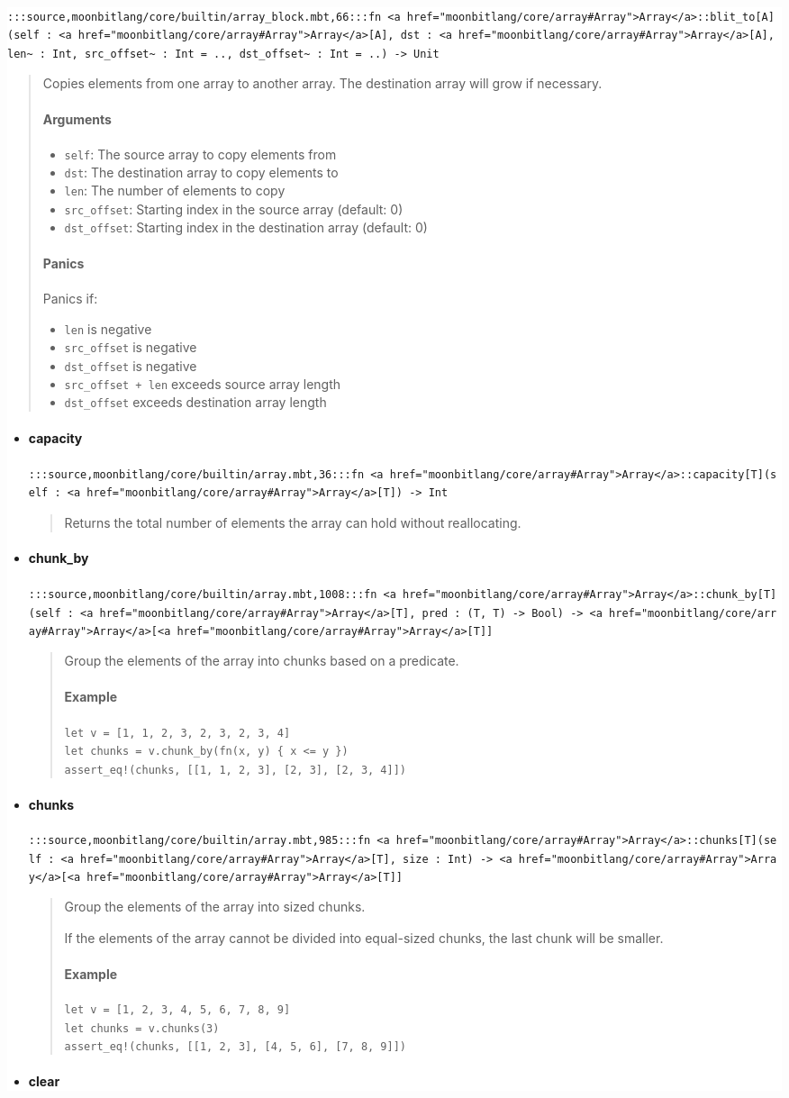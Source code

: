   ```moonbit
  :::source,moonbitlang/core/builtin/array_block.mbt,66:::fn <a href="moonbitlang/core/array#Array">Array</a>::blit_to[A](self : <a href="moonbitlang/core/array#Array">Array</a>[A], dst : <a href="moonbitlang/core/array#Array">Array</a>[A], len~ : Int, src_offset~ : Int = .., dst_offset~ : Int = ..) -> Unit
  ```
  > 
  >  Copies elements from one array to another array. The destination array will grow if necessary.
  >  
  >  #### Arguments
  >  - `self`: The source array to copy elements from
  >  - `dst`: The destination array to copy elements to
  >  - `len`: The number of elements to copy
  >  - `src_offset`: Starting index in the source array (default: 0)
  >  - `dst_offset`: Starting index in the destination array (default: 0)
  > 
  >  #### Panics
  >  Panics if:
  >  - `len` is negative
  >  - `src_offset` is negative
  >  - `dst_offset` is negative
  >  - `src_offset + len` exceeds source array length
  >  - `dst_offset` exceeds destination array length
- #### capacity
  ```moonbit
  :::source,moonbitlang/core/builtin/array.mbt,36:::fn <a href="moonbitlang/core/array#Array">Array</a>::capacity[T](self : <a href="moonbitlang/core/array#Array">Array</a>[T]) -> Int
  ```
  > 
  >  Returns the total number of elements the array can hold without reallocating.
- #### chunk\_by
  ```moonbit
  :::source,moonbitlang/core/builtin/array.mbt,1008:::fn <a href="moonbitlang/core/array#Array">Array</a>::chunk_by[T](self : <a href="moonbitlang/core/array#Array">Array</a>[T], pred : (T, T) -> Bool) -> <a href="moonbitlang/core/array#Array">Array</a>[<a href="moonbitlang/core/array#Array">Array</a>[T]]
  ```
  > 
  >  Group the elements of the array into chunks based on a predicate.
  > 
  >  #### Example
  >  ```
  >  let v = [1, 1, 2, 3, 2, 3, 2, 3, 4]
  >  let chunks = v.chunk_by(fn(x, y) { x <= y })
  >  assert_eq!(chunks, [[1, 1, 2, 3], [2, 3], [2, 3, 4]])
  >  ```
- #### chunks
  ```moonbit
  :::source,moonbitlang/core/builtin/array.mbt,985:::fn <a href="moonbitlang/core/array#Array">Array</a>::chunks[T](self : <a href="moonbitlang/core/array#Array">Array</a>[T], size : Int) -> <a href="moonbitlang/core/array#Array">Array</a>[<a href="moonbitlang/core/array#Array">Array</a>[T]]
  ```
  > 
  >  Group the elements of the array into sized chunks.
  > 
  >  If the elements of the array cannot be divided into equal-sized chunks, the last chunk will be smaller.
  > 
  >  #### Example
  >  ```
  >  let v = [1, 2, 3, 4, 5, 6, 7, 8, 9]
  >  let chunks = v.chunks(3)
  >  assert_eq!(chunks, [[1, 2, 3], [4, 5, 6], [7, 8, 9]])
  >  ```
- #### clear